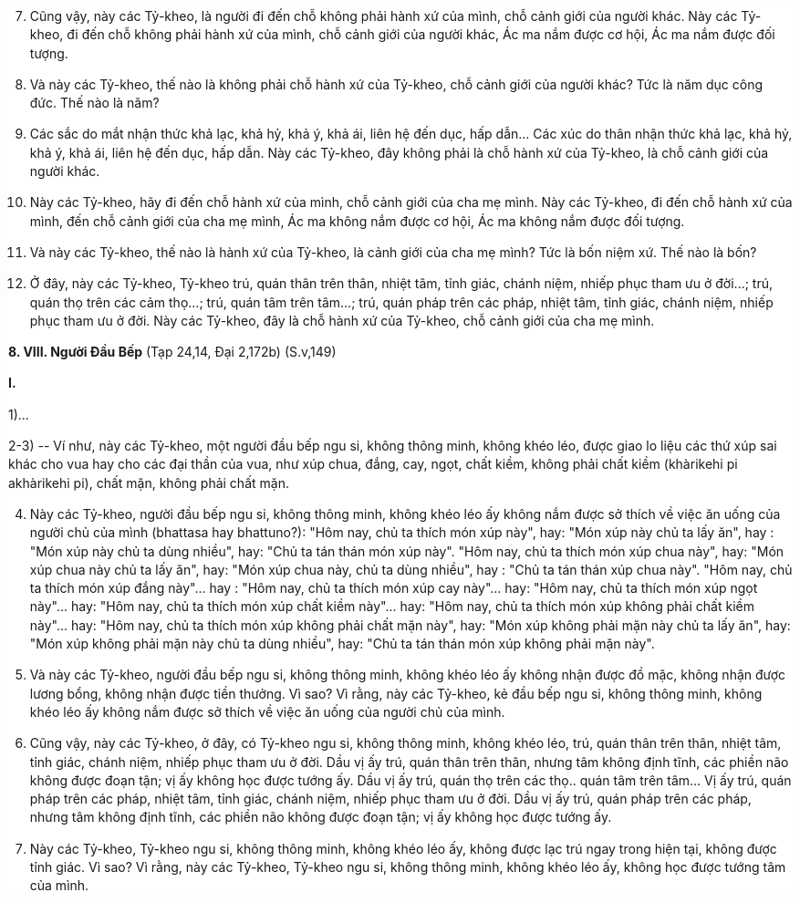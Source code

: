 7) Cũng vậy, này các Tỷ-kheo, là người đi đến chỗ không phải hành xứ của mình, chỗ cảnh giới của người khác. Này các Tỷ-kheo, đi đến chỗ không phải hành xứ của mình, chỗ cảnh giới của người khác, Ác ma nắm được cơ hội, Ác ma nắm được đối tượng.

8) Và này các Tỷ-kheo, thế nào là không phải chỗ hành xứ của Tỷ-kheo, chỗ cảnh giới của người khác? Tức là năm dục công đức. Thế nào là năm?

9) Các sắc do mắt nhận thức khả lạc, khả hỷ, khả ý, khả ái, liên hệ đến dục, hấp dẫn... Các xúc do thân nhận thức khả lạc, khả hỷ, khả ý, khả ái, liên hệ đến dục, hấp dẫn. Này các Tỷ-kheo, đây không phải là chỗ hành xứ của Tỷ-kheo, là chỗ cảnh giới của người khác.

10) Này các Tỷ-kheo, hãy đi đến chỗ hành xứ của mình, chỗ cảnh giới của cha mẹ mình. Này các Tỷ-kheo, đi đến chỗ hành xứ của mình, đến chỗ cảnh giới của cha mẹ mình, Ác ma không nắm được cơ hội, Ác ma không nắm được đối tượng.

11) Và này các Tỷ-kheo, thế nào là hành xứ của Tỷ-kheo, là cảnh giới của cha mẹ mình? Tức là bốn niệm xứ. Thế nào là bốn?

12) Ở đây, này các Tỷ-kheo, Tỷ-kheo trú, quán thân trên thân, nhiệt tâm, tỉnh giác, chánh niệm, nhiếp phục tham ưu ở đời...; trú, quán thọ trên các cảm thọ...; trú, quán tâm trên tâm...; trú, quán pháp trên các pháp, nhiệt tâm, tỉnh giác, chánh niệm, nhiếp phục tham ưu ở đời. Này các Tỷ-kheo, đây là chỗ hành xứ của Tỷ-kheo, chỗ cảnh giới của cha mẹ mình.

**8. VIII. Người Ðầu Bếp** (Tạp 24,14, Ðại 2,172b) (S.v,149)

**I.**

1)...

2-3) -- Ví như, này các Tỷ-kheo, một người đầu bếp ngu si, không thông minh, không khéo léo, được giao lo liệu các thứ xúp sai khác cho vua hay cho các đại thần của vua, như xúp chua, đắng, cay, ngọt, chất kiềm, không phải chất kiềm (khàrikehi pi akhàrikehi pi), chất mặn, không phải chất mặn.

4) Này các Tỷ-kheo, người đầu bếp ngu si, không thông minh, không khéo léo ấy không nắm được sở thích về việc ăn uống của người chủ của mình (bhattasa hay bhattuno?): "Hôm nay, chủ ta thích món xúp này", hay: "Món xúp này chủ ta lấy ăn", hay : "Món xúp này chủ ta dùng nhiều", hay: "Chủ ta tán thán món xúp này". "Hôm nay, chủ ta thích món xúp chua này", hay: "Món xúp chua này chủ ta lấy ăn", hay: "Món xúp chua này, chủ ta dùng nhiều", hay : "Chủ ta tán thán xúp chua này". "Hôm nay, chủ ta thích món xúp đắng này"... hay : "Hôm nay, chủ ta thích món xúp cay này"... hay: "Hôm nay, chủ ta thích món xúp ngọt này"... hay: "Hôm nay, chủ ta thích món xúp chất kiềm này"... hay: "Hôm nay, chủ ta thích món xúp không phải chất kiềm này"... hay: "Hôm nay, chủ ta thích món xúp không phải chất mặn này", hay: "Món xúp không phải mặn này chủ ta lấy ăn", hay: "Món xúp không phải mặn này chủ ta dùng nhiều", hay: "Chủ ta tán thán món xúp không phải mặn này".

5) Và này các Tỷ-kheo, người đầu bếp ngu si, không thông minh, không khéo léo ấy không nhận được đồ mặc, không nhận được lương bổng, không nhận được tiền thưởng. Vì sao? Vì rằng, này các Tỷ-kheo, kẻ đầu bếp ngu si, không thông minh, không khéo léo ấy không nắm được sở thích về việc ăn uống của người chủ của mình.

6) Cũng vậy, này các Tỷ-kheo, ở đây, có Tỷ-kheo ngu si, không thông minh, không khéo léo, trú, quán thân trên thân, nhiệt tâm, tỉnh giác, chánh niệm, nhiếp phục tham ưu ở đời. Dầu vị ấy trú, quán thân trên thân, nhưng tâm không định tĩnh, các phiền não không được đoạn tận; vị ấy không học được tướng ấy. Dầu vị ấy trú, quán thọ trên các thọ.. quán tâm trên tâm... Vị ấy trú, quán pháp trên các pháp, nhiệt tâm, tỉnh giác, chánh niệm, nhiếp phục tham ưu ở đời. Dầu vị ấy trú, quán pháp trên các pháp, nhưng tâm không định tĩnh, các phiền não không được đoạn tận; vị ấy không học được tướng ấy.

7) Này các Tỷ-kheo, Tỷ-kheo ngu si, không thông minh, không khéo léo ấy, không được lạc trú ngay trong hiện tại, không được tỉnh giác. Vì sao? Vì rằng, này các Tỷ-kheo, Tỷ-kheo ngu si, không thông minh, không khéo léo ấy, không học được tướng tâm của mình.
